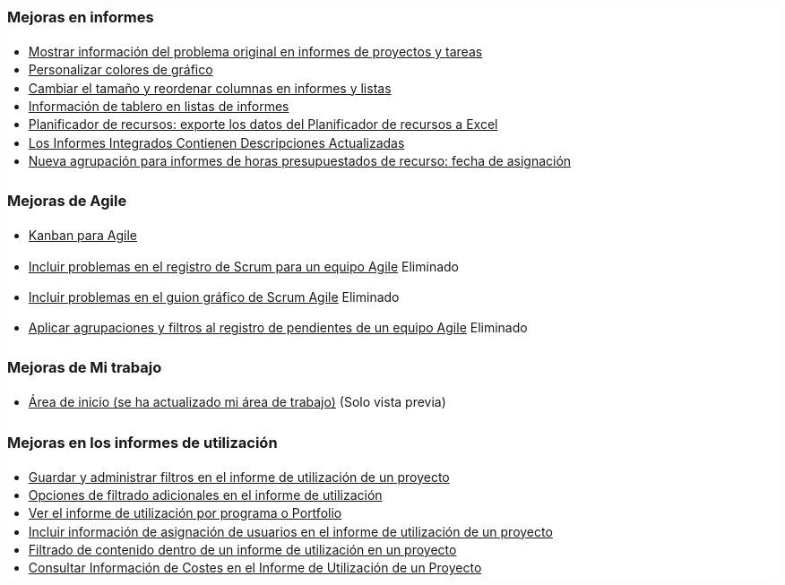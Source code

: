 ### Mejoras en informes

* [Mostrar información del problema original en informes de proyectos y tareas](../../../../product-announcements/product-releases/quarterly-release-archive/2017.3-release-activity/2017.3-beta-4-release-activity.md#show-information-in-project-and-taks-reports)
* [Personalizar colores de gráfico](../../../../product-announcements/product-releases/quarterly-release-archive/2017.3-release-activity/2017.3-beta-3-release-activity.md#customize-chart-colors)
* [Cambiar el tamaño y reordenar columnas en informes y listas](../../../../product-announcements/product-releases/quarterly-release-archive/2017.3-release-activity/2017.3-beta-1-release-activity.md#resize-and-reorder-columns-in-reports-and-lists)
* [Información de tablero en listas de informes](../../../../product-announcements/product-releases/quarterly-release-archive/2017.3-release-activity/2017.3-beta-2-release-activity.md#dashboar)
* [Planificador de recursos: exporte los datos del Planificador de recursos a Excel](../../../../product-announcements/product-releases/quarterly-release-archive/2017.3-release-activity/2017.3-beta-final-release-activity.md#resource-planner-export-data)
* [Los Informes Integrados Contienen Descripciones Actualizadas](../../../../product-announcements/product-releases/quarterly-release-archive/2017.3-release-activity/2017.3-beta-final-release-activity.md#built-in-reports-contain-updated-descriptions)
* [Nueva agrupación para informes de horas presupuestados de recurso: fecha de asignación](../../../../product-announcements/product-releases/quarterly-release-archive/2017.3-release-activity/2017.3-beta-final-release-activity.md#new-grouping-for-resource-budgeted-hour-reports)

### Mejoras de Agile

* [Kanban para Agile](../../../../product-announcements/product-releases/quarterly-release-archive/2017.3-release-activity/2017.3-beta-final-release-activity.md#kanban-for-agile)
* [Incluir problemas en el registro de Scrum para un equipo Agile](../../../../product-announcements/product-releases/quarterly-release-archive/2017.3-release-activity/2017.3-beta-final-release-activity.md#include-issues-on-the-backlog) Eliminado

* [Incluir problemas en el guion gráfico de Scrum Agile](../../../../product-announcements/product-releases/quarterly-release-archive/2017.3-release-activity/2017.3-beta-final-release-activity.md#include-issues-on-the-story-board) Eliminado

* [Aplicar agrupaciones y filtros al registro de pendientes de un equipo Agile](../../../../product-announcements/product-releases/quarterly-release-archive/2017.3-release-activity/2017.3-beta-final-release-activity.md#apply-groupings-and-filters-to-the-backlog) Eliminado

### Mejoras de Mi trabajo

* [Área de inicio (se ha actualizado mi área de trabajo)](../../../../product-announcements/product-releases/quarterly-release-archive/2017.3-release-activity/2017.3-beta-final-release-activity.md#home-area) (Solo vista previa)

### Mejoras en los informes de utilización

* [Guardar y administrar filtros en el informe de utilización de un proyecto](../../../../product-announcements/product-releases/quarterly-release-archive/2017.3-release-activity/2017.3-beta-4-release-activity.md#save-and-manage-filters-in-the-utilization-report-on-a-project)
* [Opciones de filtrado adicionales en el informe de utilización](../../../../product-announcements/product-releases/quarterly-release-archive/2017.3-release-activity/2017.3-beta-4-release-activity.md#additional-filtering-options-in-the-utilization-report)
* [Ver el informe de utilización por programa o Portfolio](../../../../product-announcements/product-releases/quarterly-release-archive/2017.3-release-activity/2017.3-beta-4-release-activity.md#run-the-utilization-report-at-the-program-and-portfolio-level)
* [Incluir información de asignación de usuarios en el informe de utilización de un proyecto](../../../../product-announcements/product-releases/quarterly-release-archive/2017.3-release-activity/2017.3-beta-1-release-activity.md#include-user-allocation-information-in-the-utilization-report-on-a-project)
* [Filtrado de contenido dentro de un informe de utilización en un proyecto](../../../../product-announcements/product-releases/quarterly-release-archive/2017.3-release-activity/2017.3-beta-2-release-activity.md#filter-content-within-a-utilization-report-on-a-project)
* [Consultar Información de Costes en el Informe de Utilización de un Proyecto](../../../../product-announcements/product-releases/quarterly-release-archive/2017.3-release-activity/2017.3-beta-2-release-activity.md#view-cost-information-in-the-utilization-report-on-a-project)